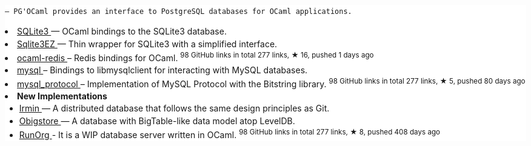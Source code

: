     — PG'OCaml provides an interface to PostgreSQL databases for OCaml applications.
   </li>
   <li>
    <a href="https://github.com/mmottl/sqlite3-ocaml/">
     SQLite3
    </a>
    — OCaml bindings to the SQLite3 database.
   </li>
   <li>
    <a href="https://mlin.github.io/ocaml-sqlite3EZ/">
     Sqlite3EZ
    </a>
    — Thin wrapper for SQLite3 with a simplified interface.
   </li>
   <li>
    <a href="https://github.com/0xffea/ocaml-redis">
     ocaml-redis
    </a>
    – Redis bindings for OCaml.
    <sup>
     98 GitHub links in total 277 links, &#9733 16, pushed 1 days ago
    </sup>
   </li>
   <li>
    <a href="http://ocaml-mysql.forge.ocamlcore.org/">
     mysql
    </a>
    – Bindings to libmysqlclient for interacting with MySQL databases.
   </li>
   <li>
    <a href="https://github.com/slegrand45/mysql_protocol">
     mysql_protocol
    </a>
    – Implementation of MySQL Protocol with the Bitstring library.
    <sup>
     98 GitHub links in total 277 links, &#9733 5, pushed 80 days ago
    </sup>
   </li>
  </ul>
 </li>
 <li>
  <strong>
   New Implementations
  </strong>
  <ul>
   <li>
    <a href="https://github.com/mirage/irmin">
     Irmin
    </a>
    — A distributed database that follows the same design principles as Git.
   </li>
   <li>
    <a href="http://obigstore.forge.ocamlcore.org/">
     Obigstore
    </a>
    — A database with BigTable-like data model atop LevelDB.
   </li>
   <li>
    <a href="https://github.com/RunOrg/RunOrg">
     RunOrg
    </a>
    - It is a WIP database server written in OCaml.
    <sup>
     98 GitHub links in total 277 links, &#9733 8, pushed 408 days ago